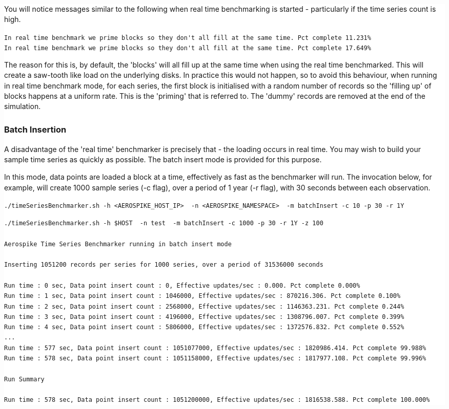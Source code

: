 You will notice messages similar to the following when real time benchmarking is started - particularly if the time series count is high.

```
In real time benchmark we prime blocks so they don't all fill at the same time. Pct complete 11.231%
In real time benchmark we prime blocks so they don't all fill at the same time. Pct complete 17.649%
```

The reason for this is, by default, the 'blocks' will all fill up at the same time when using the real time benchmarked. This will create a saw-tooth like load on the underlying disks. In practice this would not happen, so to avoid this behaviour, when running in real time benchmark mode, for each series, the first block is initialised with a random number of records so the 'filling up' of blocks happens at a uniform rate. This is the 'priming' that is referred to. The 'dummy' records are removed at the end of the simulation.

### Batch Insertion

A disadvantage of the 'real time' benchmarker is precisely that - the loading occurs in real time. You may wish to build your sample time series as quickly as possible. The batch insert mode is provided for this purpose.

In this mode, data points are loaded a block at a time, effectively as fast as the benchmarker will run. The invocation below, for example, will create 1000 sample series (-c flag), over a period of 1 year (-r flag), with 30 seconds between each observation.

```
./timeSeriesBenchmarker.sh -h <AEROSPIKE_HOST_IP>  -n <AEROSPIKE_NAMESPACE>  -m batchInsert -c 10 -p 30 -r 1Y 
```

```
./timeSeriesBenchmarker.sh -h $HOST  -n test  -m batchInsert -c 1000 -p 30 -r 1Y -z 100 

Aerospike Time Series Benchmarker running in batch insert mode

Inserting 1051200 records per series for 1000 series, over a period of 31536000 seconds

Run time : 0 sec, Data point insert count : 0, Effective updates/sec : 0.000. Pct complete 0.000%
Run time : 1 sec, Data point insert count : 1046000, Effective updates/sec : 870216.306. Pct complete 0.100%
Run time : 2 sec, Data point insert count : 2568000, Effective updates/sec : 1146363.231. Pct complete 0.244%
Run time : 3 sec, Data point insert count : 4196000, Effective updates/sec : 1308796.007. Pct complete 0.399%
Run time : 4 sec, Data point insert count : 5806000, Effective updates/sec : 1372576.832. Pct complete 0.552%
...
Run time : 577 sec, Data point insert count : 1051077000, Effective updates/sec : 1820986.414. Pct complete 99.988%
Run time : 578 sec, Data point insert count : 1051158000, Effective updates/sec : 1817977.108. Pct complete 99.996%

Run Summary

Run time : 578 sec, Data point insert count : 1051200000, Effective updates/sec : 1816538.588. Pct complete 100.000%
```
